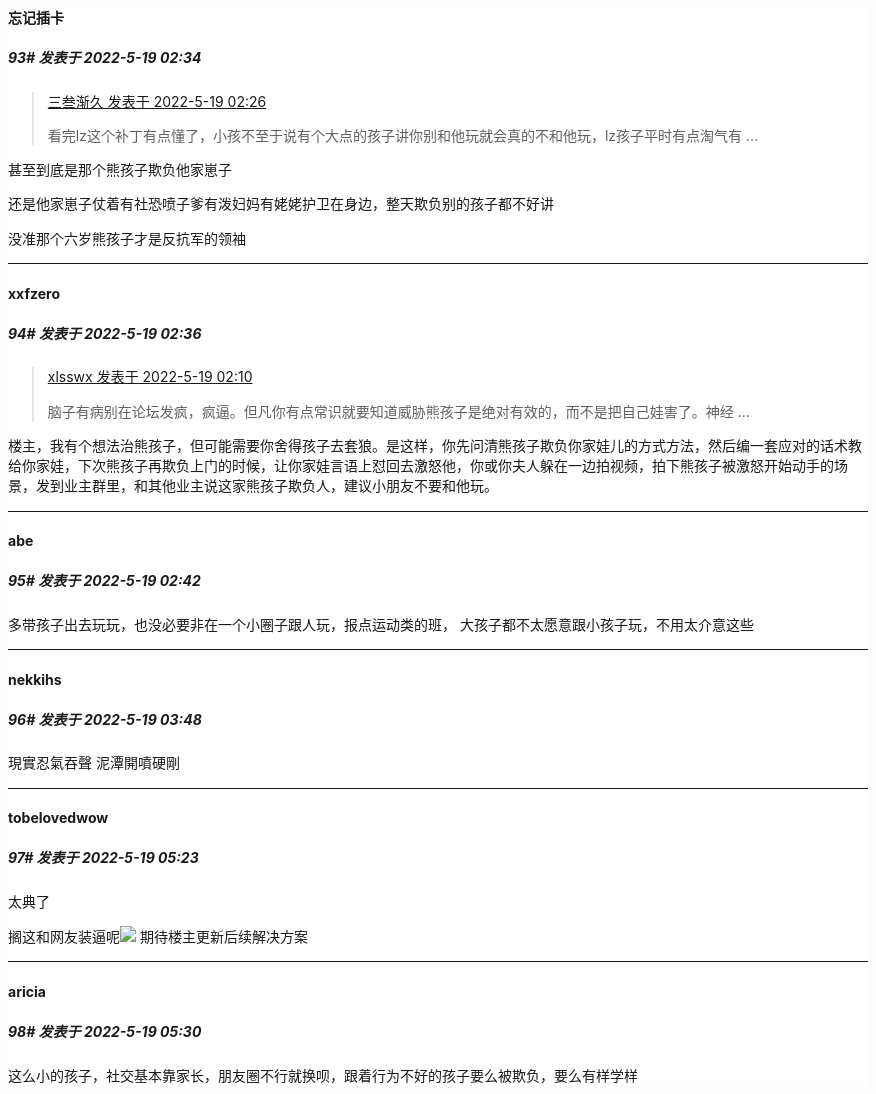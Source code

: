 ####  忘记插卡  
##### 93#       发表于 2022-5-19 02:34

<blockquote><a href="httphttps://bbs.saraba1st.com/2b/forum.php?mod=redirect&amp;goto=findpost&amp;pid=55902339&amp;ptid=2070238" target="_blank">三叁渐久 发表于 2022-5-19 02:26</a>

看完lz这个补丁有点懂了，小孩不至于说有个大点的孩子讲你别和他玩就会真的不和他玩，lz孩子平时有点淘气有 ...</blockquote>
甚至到底是那个熊孩子欺负他家崽子

还是他家崽子仗着有社恐喷子爹有泼妇妈有姥姥护卫在身边，整天欺负别的孩子都不好讲

没准那个六岁熊孩子才是反抗军的领袖

*****

####  xxfzero  
##### 94#       发表于 2022-5-19 02:36

<blockquote><a href="httphttps://bbs.saraba1st.com/2b/forum.php?mod=redirect&amp;goto=findpost&amp;pid=55902295&amp;ptid=2070238" target="_blank">xlsswx 发表于 2022-5-19 02:10</a>

脑子有病别在论坛发疯，疯逼。但凡你有点常识就要知道威胁熊孩子是绝对有效的，而不是把自己娃害了。神经 ...</blockquote>
楼主，我有个想法治熊孩子，但可能需要你舍得孩子去套狼。是这样，你先问清熊孩子欺负你家娃儿的方式方法，然后编一套应对的话术教给你家娃，下次熊孩子再欺负上门的时候，让你家娃言语上怼回去激怒他，你或你夫人躲在一边拍视频，拍下熊孩子被激怒开始动手的场景，发到业主群里，和其他业主说这家熊孩子欺负人，建议小朋友不要和他玩。

*****

####  abe  
##### 95#       发表于 2022-5-19 02:42

多带孩子出去玩玩，也没必要非在一个小圈子跟人玩，报点运动类的班，
大孩子都不太愿意跟小孩子玩，不用太介意这些

*****

####  nekkihs  
##### 96#       发表于 2022-5-19 03:48

現實忍氣吞聲 泥潭開噴硬剛

*****

####  tobelovedwow  
##### 97#       发表于 2022-5-19 05:23

太典了

搁这和网友装逼呢<img src="https://static.saraba1st.com/image/smiley/face2017/053.png" referrerpolicy="no-referrer"> 期待楼主更新后续解决方案

*****

####  aricia  
##### 98#       发表于 2022-5-19 05:30

这么小的孩子，社交基本靠家长，朋友圈不行就换呗，跟着行为不好的孩子要么被欺负，要么有样学样
